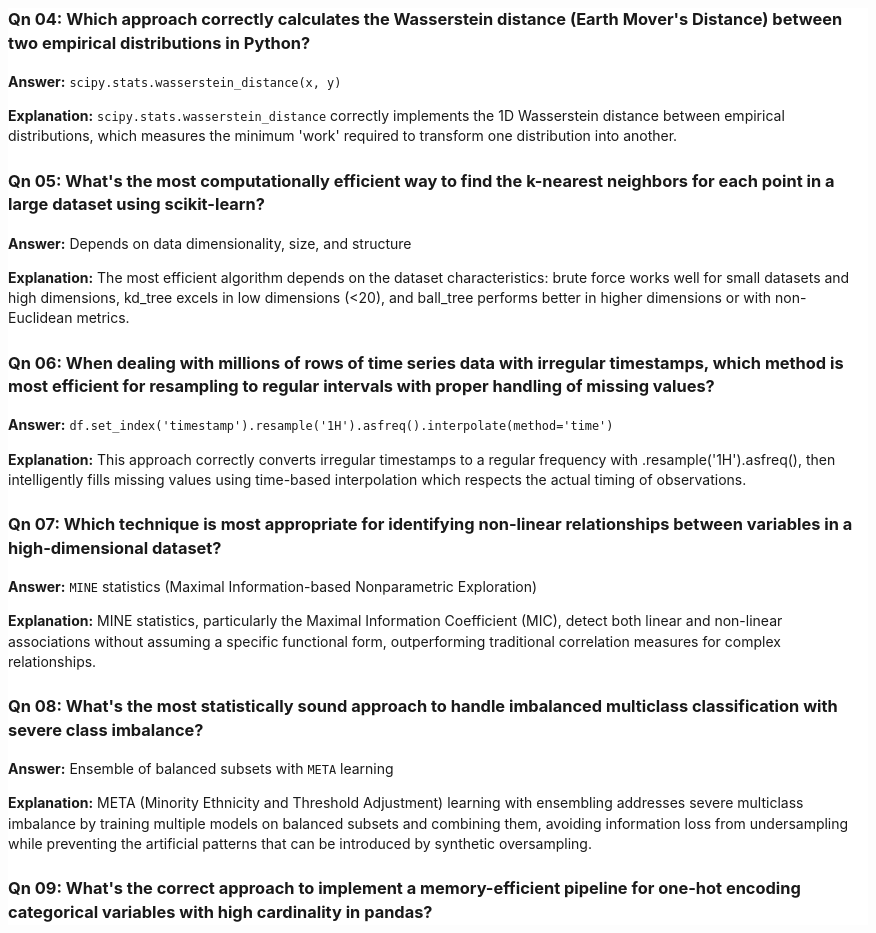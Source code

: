 ### Qn 04: Which approach correctly calculates the Wasserstein distance (Earth Mover's Distance) between two empirical distributions in Python?

**Answer:** `scipy.stats.wasserstein_distance(x, y)`

**Explanation:** `scipy.stats.wasserstein_distance` correctly implements the 1D Wasserstein distance between empirical distributions, which measures the minimum 'work' required to transform one distribution into another.

### Qn 05: What's the most computationally efficient way to find the k-nearest neighbors for each point in a large dataset using scikit-learn?

**Answer:** Depends on data dimensionality, size, and structure

**Explanation:** The most efficient algorithm depends on the dataset characteristics: brute force works well for small datasets and high dimensions, kd_tree excels in low dimensions (<20), and ball_tree performs better in higher dimensions or with non-Euclidean metrics.

### Qn 06: When dealing with millions of rows of time series data with irregular timestamps, which method is most efficient for resampling to regular intervals with proper handling of missing values?

**Answer:** `df.set_index('timestamp').resample('1H').asfreq().interpolate(method='time')`

**Explanation:** This approach correctly converts irregular timestamps to a regular frequency with .resample('1H').asfreq(), then intelligently fills missing values using time-based interpolation which respects the actual timing of observations.

### Qn 07: Which technique is most appropriate for identifying non-linear relationships between variables in a high-dimensional dataset?

**Answer:** `MINE` statistics (Maximal Information-based Nonparametric Exploration)

**Explanation:** MINE statistics, particularly the Maximal Information Coefficient (MIC), detect both linear and non-linear associations without assuming a specific functional form, outperforming traditional correlation measures for complex relationships.

### Qn 08: What's the most statistically sound approach to handle imbalanced multiclass classification with severe class imbalance?

**Answer:** Ensemble of balanced subsets with `META` learning

**Explanation:** META (Minority Ethnicity and Threshold Adjustment) learning with ensembling addresses severe multiclass imbalance by training multiple models on balanced subsets and combining them, avoiding information loss from undersampling while preventing the artificial patterns that can be introduced by synthetic oversampling.

### Qn 09: What's the correct approach to implement a memory-efficient pipeline for one-hot encoding categorical variables with high cardinality in pandas?
